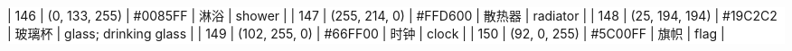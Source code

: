 | 146 | (0, 133, 255) | #0085FF | 淋浴 | shower |
| 147 | (255, 214, 0) | #FFD600 | 散热器 | radiator |
| 148 | (25, 194, 194) | #19C2C2 | 玻璃杯 | glass; drinking glass |
| 149 | (102, 255, 0) | #66FF00 | 时钟 | clock |
| 150 | (92, 0, 255) | #5C00FF | 旗帜 | flag |